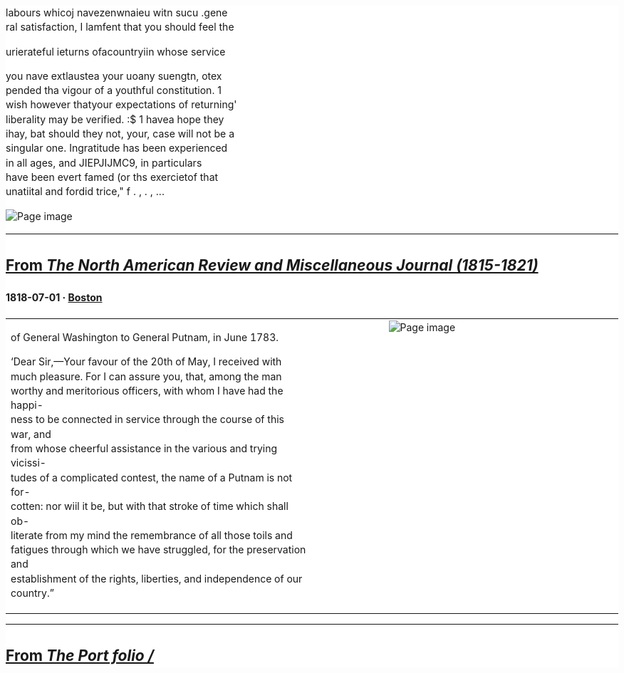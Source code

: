 labours whicoj navezenwnaieu witn sucu .gene­  
ral satisfaction, I lamfent that you should feel the  
  
urierateful ieturns ofacountryiin whose service  
  
you nave extlaustea your uoany suengtn, otex  
pended tha vigour of a youthful constitution. 1  
wish however thatyour expectations of returning&#x27;  
liberality may be verified. :$ 1 havea hope they  
ihay, bat should they not, your, case will not be a  
singular one. Ingratitude has been experienced  
in all ages, and JIEPJIJMC9, in particulars  
have been evert famed (or ths exercietof that  
unatiital and fordid trice,&quot; f . , . , ... 
</td><td style="width: 50%; max-height: 75%; margin: auto; display: block;">
<img alt="Page image" src="https://newspapers.digitalnc.org/images/iiif/batch_ncu_StarRal3n_ver01%2Fdata%2F1818052201%2F0445.jp2/pct:26.434824902723737,76.09011627906976,22.932879377431906,10.799418604651162/!600,600/0/default.jpg"/>
</td>
</tr></table>

---

## [From _The North American Review and Miscellaneous Journal (1815-1821)_](https://archive.org/details/sim_north-american-review_1818-07_7_20/page/n106/mode/1up?view=theater)

#### 1818-07-01 &middot; [Boston](http://dbpedia.org/resource/Boston)

<table style="width: 100%;"><tr><td style="width: 50%">

  
of General Washington to General Putnam, in June 1783.  
  
‘Dear Sir,—Your favour of the 20th of May, I received with  
much pleasure. For I can assure you, that, among the man  
worthy and meritorious officers, with whom I have had the happi-  
ness to be connected in service through the course of this war, and  
from whose cheerful assistance in the various and trying vicissi-  
tudes of a complicated contest, the name of a Putnam is not for-  
cotten: nor wiil it be, but with that stroke of time which shall ob-  
literate from my mind the remembrance of all those toils and  
fatigues through which we have struggled, for the preservation and  
establishment of the rights, liberties, and independence of our  
country.”
</td><td style="width: 50%; max-height: 75%; margin: auto; display: block;">
<img alt="Page image" src="https://iiif.archive.org/image/iiif/2/sim_north-american-review_1818-07_7_20%2Fsim_north-american-review_1818-07_7_20_jp2.zip%2Fsim_north-american-review_1818-07_7_20_jp2%2Fsim_north-american-review_1818-07_7_20_0106.jp2/pct:12.404942965779467,61.9359756097561,60.93155893536122,17.682926829268293/600,/0/default.jpg"/>
</td>
</tr></table>

---

## [From _The Port folio /_](https://archive.org/details/sim_port-folio_1818-07_6_1/page/n20/mode/1up?view=theater)
